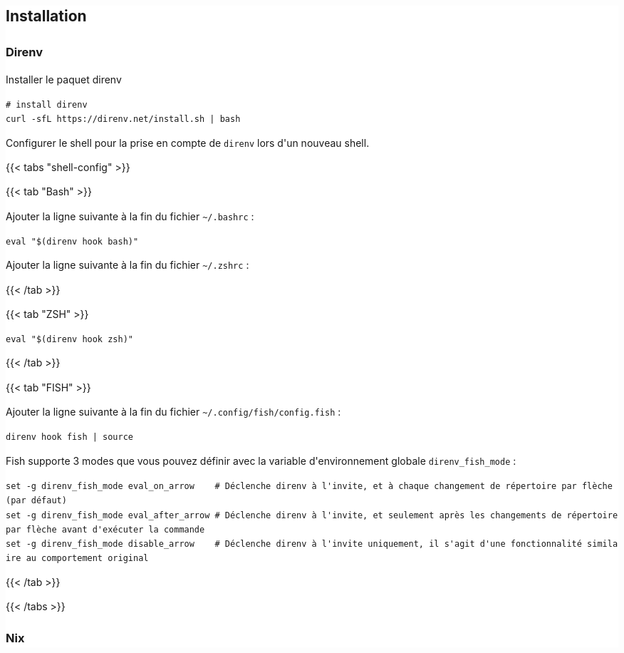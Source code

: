 ## Installation

### Direnv

Installer le paquet direnv

```shell
# install direnv
curl -sfL https://direnv.net/install.sh | bash
```

Configurer le shell pour la prise en compte de `direnv` lors d'un nouveau shell.

{{< tabs "shell-config" >}}

{{< tab "Bash" >}}

Ajouter la ligne suivante à la fin du fichier `~/.bashrc` :

```shell
eval "$(direnv hook bash)"
```

Ajouter la ligne suivante à la fin du fichier `~/.zshrc` :

{{< /tab >}}

{{< tab "ZSH" >}}

```shell
eval "$(direnv hook zsh)"
```

{{< /tab >}}

{{< tab "FISH" >}}

Ajouter la ligne suivante à la fin du fichier `~/.config/fish/config.fish` :

```shell
direnv hook fish | source
```

Fish supporte 3 modes que vous pouvez définir avec la variable d'environnement
globale `direnv_fish_mode` :

```text
set -g direnv_fish_mode eval_on_arrow    # Déclenche direnv à l'invite, et à chaque changement de répertoire par flèche (par défaut)
set -g direnv_fish_mode eval_after_arrow # Déclenche direnv à l'invite, et seulement après les changements de répertoire par flèche avant d'exécuter la commande 
set -g direnv_fish_mode disable_arrow    # Déclenche direnv à l'invite uniquement, il s'agit d'une fonctionnalité similaire au comportement original
```

{{< /tab >}}

{{< /tabs >}}

### Nix
